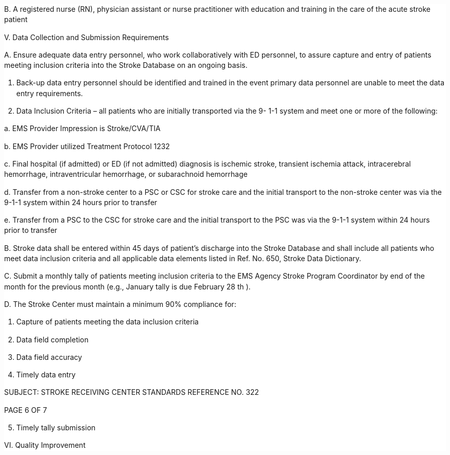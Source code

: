 B. A registered nurse (RN), physician assistant or nurse practitioner with education 
and training in the care of the acute stroke patient 
 
V. Data Collection and Submission Requirements 
 
A. Ensure adequate data entry personnel, who work collaboratively with ED 
personnel, to assure capture and entry of patients meeting inclusion criteria into 
the Stroke Database on an ongoing basis.  
 
1. Back-up data entry personnel should be identified and trained in the event 
primary data personnel are unable to meet the data entry requirements. 
 
2. Data Inclusion Criteria – all patients who are initially transported via the 9-
1-1 system and meet one or more of the following: 
 
a. EMS Provider Impression is Stroke/CVA/TIA  
 
b. EMS Provider utilized Treatment Protocol 1232 
 
c. Final hospital (if admitted) or ED (if not admitted) diagnosis is 
ischemic stroke, transient ischemia attack, intracerebral 
hemorrhage, intraventricular hemorrhage, or subarachnoid 
hemorrhage 
 
d. Transfer from a non-stroke center to a PSC or CSC for stroke care 
and the initial transport to the non-stroke center was via the 9-1-1 
system within 24 hours prior to transfer 
 
e. Transfer from a PSC to the CSC for stroke care and the initial 
transport to the PSC was via the 9-1-1 system within 24 hours 
prior to transfer 
 
B. Stroke data shall be entered within 45 days of patient’s discharge into the Stroke 
Database and shall include all patients who meet data inclusion criteria and all 
applicable data elements listed in Ref. No. 650, Stroke Data Dictionary.  
 
C. Submit a monthly tally of patients meeting inclusion criteria to the EMS Agency 
Stroke Program Coordinator by end of the month for the previous month (e.g., 
January tally is due February 28
th
).  
 
D. The Stroke Center must maintain a minimum 90% compliance for: 
 
1. Capture of patients meeting the data inclusion criteria 
 
2. Data field completion 
 
3. Data field accuracy 
 
4. Timely data entry 

SUBJECT: STROKE RECEIVING CENTER STANDARDS REFERENCE NO. 322 
 
 
PAGE 6 OF 7 
 
5. Timely tally submission 
 
VI. Quality Improvement 
 